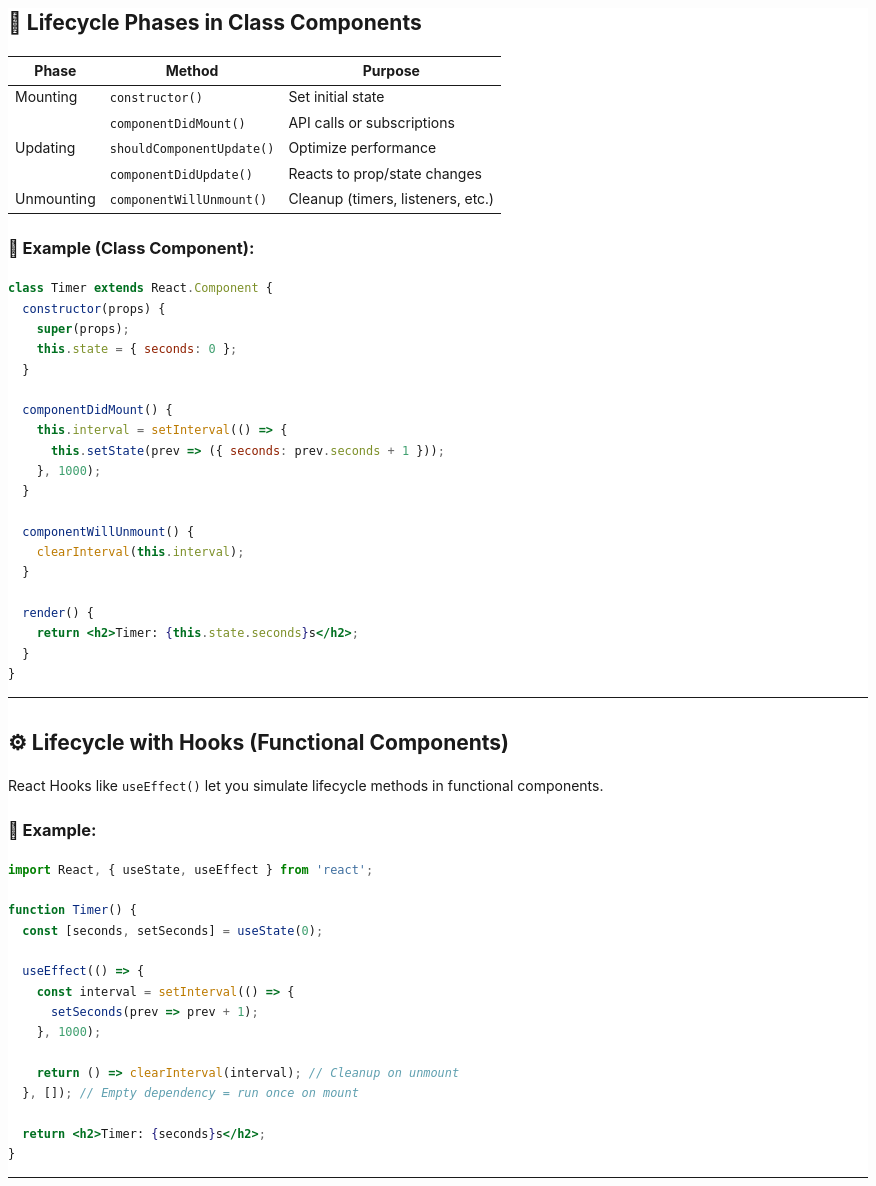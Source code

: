 ## 🔄 Lifecycle Phases in Class Components

| Phase      | Method                    | Purpose                           |
| ---------- | ------------------------- | --------------------------------- |
| Mounting   | `constructor()`           | Set initial state                 |
|            | `componentDidMount()`     | API calls or subscriptions        |
| Updating   | `shouldComponentUpdate()` | Optimize performance              |
|            | `componentDidUpdate()`    | Reacts to prop/state changes      |
| Unmounting | `componentWillUnmount()`  | Cleanup (timers, listeners, etc.) |

### 🧠 Example (Class Component):

```jsx
class Timer extends React.Component {
  constructor(props) {
    super(props);
    this.state = { seconds: 0 };
  }

  componentDidMount() {
    this.interval = setInterval(() => {
      this.setState(prev => ({ seconds: prev.seconds + 1 }));
    }, 1000);
  }

  componentWillUnmount() {
    clearInterval(this.interval);
  }

  render() {
    return <h2>Timer: {this.state.seconds}s</h2>;
  }
}
```

---

## ⚙️ Lifecycle with Hooks (Functional Components)

React Hooks like `useEffect()` let you simulate lifecycle methods in functional components.

### 🧠 Example:

```jsx
import React, { useState, useEffect } from 'react';

function Timer() {
  const [seconds, setSeconds] = useState(0);

  useEffect(() => {
    const interval = setInterval(() => {
      setSeconds(prev => prev + 1);
    }, 1000);

    return () => clearInterval(interval); // Cleanup on unmount
  }, []); // Empty dependency = run once on mount

  return <h2>Timer: {seconds}s</h2>;
}
```

---